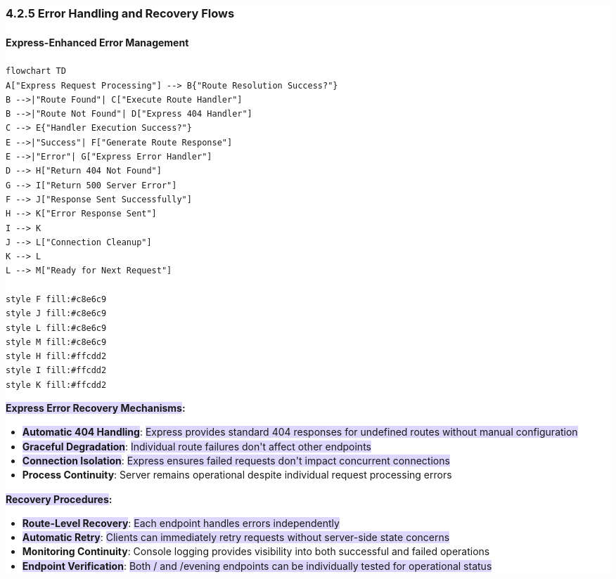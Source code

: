 ### 4.2.5 Error Handling and Recovery Flows

#### Express-Enhanced Error Management

```mermaid
flowchart TD
A["Express Request Processing"] --> B{"Route Resolution Success?"}
B -->|"Route Found"| C["Execute Route Handler"]
B -->|"Route Not Found"| D["Express 404 Handler"]
C --> E{"Handler Execution Success?"}
E -->|"Success"| F["Generate Route Response"]
E -->|"Error"| G["Express Error Handler"]
D --> H["Return 404 Not Found"]
G --> I["Return 500 Server Error"]
F --> J["Response Sent Successfully"]
H --> K["Error Response Sent"]
I --> K
J --> L["Connection Cleanup"]
K --> L
L --> M["Ready for Next Request"]

style F fill:#c8e6c9
style J fill:#c8e6c9
style L fill:#c8e6c9
style M fill:#c8e6c9
style H fill:#ffcdd2
style I fill:#ffcdd2
style K fill:#ffcdd2
```

**<span style="background-color: rgba(91, 57, 243, 0.2)">Express Error Recovery Mechanisms</span>:**
- **<span style="background-color: rgba(91, 57, 243, 0.2)">Automatic 404 Handling</span>**: <span style="background-color: rgba(91, 57, 243, 0.2)">Express provides standard 404 responses for undefined routes without manual configuration</span>
- **<span style="background-color: rgba(91, 57, 243, 0.2)">Graceful Degradation</span>**: <span style="background-color: rgba(91, 57, 243, 0.2)">Individual route failures don't affect other endpoints</span>
- **<span style="background-color: rgba(91, 57, 243, 0.2)">Connection Isolation</span>**: <span style="background-color: rgba(91, 57, 243, 0.2)">Express ensures failed requests don't impact concurrent connections</span>
- **Process Continuity**: Server remains operational despite individual request processing errors

**<span style="background-color: rgba(91, 57, 243, 0.2)">Recovery Procedures</span>:**
- **<span style="background-color: rgba(91, 57, 243, 0.2)">Route-Level Recovery</span>**: <span style="background-color: rgba(91, 57, 243, 0.2)">Each endpoint handles errors independently</span>
- **<span style="background-color: rgba(91, 57, 243, 0.2)">Automatic Retry</span>**: <span style="background-color: rgba(91, 57, 243, 0.2)">Clients can immediately retry requests without server-side state concerns</span>
- **Monitoring Continuity**: Console logging provides visibility into both successful and failed operations
- **<span style="background-color: rgba(91, 57, 243, 0.2)">Endpoint Verification</span>**: <span style="background-color: rgba(91, 57, 243, 0.2)">Both / and /evening endpoints can be individually tested for operational status</span>
